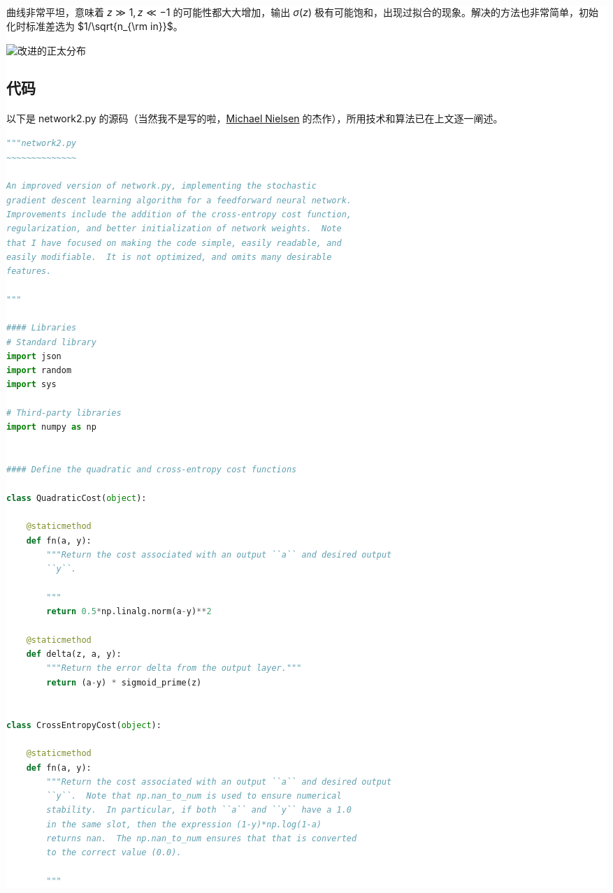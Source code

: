 曲线非常平坦，意味着 $z \gg 1, z \ll -1$ 的可能性都大大增加，输出 $\sigma(z)$ 极有可能饱和，出现过拟合的现象。解决的方法也非常简单，初始化时标准差选为 $1/\sqrt{n_{\rm in}}$。

![改进的正太分布](https://raw.githubusercontent.com/lyyyuna/blog_img/master/blog/201606/gauss2.png)


## 代码

以下是 network2.py 的源码（当然我不是写的啦，[Michael Nielsen](http://michaelnielsen.org/) 的杰作），所用技术和算法已在上文逐一阐述。

```python
"""network2.py
~~~~~~~~~~~~~~

An improved version of network.py, implementing the stochastic
gradient descent learning algorithm for a feedforward neural network.
Improvements include the addition of the cross-entropy cost function,
regularization, and better initialization of network weights.  Note
that I have focused on making the code simple, easily readable, and
easily modifiable.  It is not optimized, and omits many desirable
features.

"""

#### Libraries
# Standard library
import json
import random
import sys

# Third-party libraries
import numpy as np


#### Define the quadratic and cross-entropy cost functions

class QuadraticCost(object):

    @staticmethod
    def fn(a, y):
        """Return the cost associated with an output ``a`` and desired output
        ``y``.

        """
        return 0.5*np.linalg.norm(a-y)**2

    @staticmethod
    def delta(z, a, y):
        """Return the error delta from the output layer."""
        return (a-y) * sigmoid_prime(z)


class CrossEntropyCost(object):

    @staticmethod
    def fn(a, y):
        """Return the cost associated with an output ``a`` and desired output
        ``y``.  Note that np.nan_to_num is used to ensure numerical
        stability.  In particular, if both ``a`` and ``y`` have a 1.0
        in the same slot, then the expression (1-y)*np.log(1-a)
        returns nan.  The np.nan_to_num ensures that that is converted
        to the correct value (0.0).

        """
```